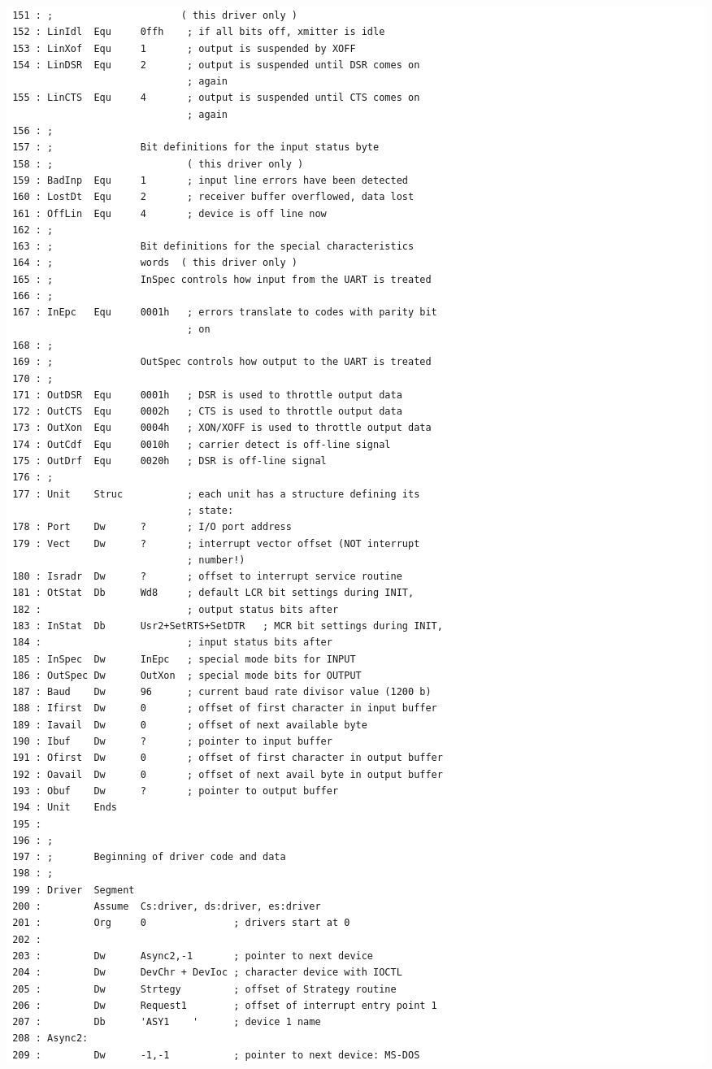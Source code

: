	 151 : ;                      ( this driver only )
	 152 : LinIdl  Equ     0ffh    ; if all bits off, xmitter is idle
	 153 : LinXof  Equ     1       ; output is suspended by XOFF
	 154 : LinDSR  Equ     2       ; output is suspended until DSR comes on
	                               ; again
	 155 : LinCTS  Equ     4       ; output is suspended until CTS comes on
	                               ; again
	 156 : ;
	 157 : ;               Bit definitions for the input status byte
	 158 : ;                       ( this driver only )
	 159 : BadInp  Equ     1       ; input line errors have been detected
	 160 : LostDt  Equ     2       ; receiver buffer overflowed, data lost
	 161 : OffLin  Equ     4       ; device is off line now
	 162 : ;
	 163 : ;               Bit definitions for the special characteristics
	 164 : ;               words  ( this driver only )
	 165 : ;               InSpec controls how input from the UART is treated
	 166 : ;
	 167 : InEpc   Equ     0001h   ; errors translate to codes with parity bit
	                               ; on
	 168 : ;
	 169 : ;               OutSpec controls how output to the UART is treated
	 170 : ;
	 171 : OutDSR  Equ     0001h   ; DSR is used to throttle output data
	 172 : OutCTS  Equ     0002h   ; CTS is used to throttle output data
	 173 : OutXon  Equ     0004h   ; XON/XOFF is used to throttle output data
	 174 : OutCdf  Equ     0010h   ; carrier detect is off-line signal
	 175 : OutDrf  Equ     0020h   ; DSR is off-line signal
	 176 : ;
	 177 : Unit    Struc           ; each unit has a structure defining its
	                               ; state:
	 178 : Port    Dw      ?       ; I/O port address
	 179 : Vect    Dw      ?       ; interrupt vector offset (NOT interrupt
	                               ; number!)
	 180 : Isradr  Dw      ?       ; offset to interrupt service routine
	 181 : OtStat  Db      Wd8     ; default LCR bit settings during INIT,
	 182 :                         ; output status bits after
	 183 : InStat  Db      Usr2+SetRTS+SetDTR   ; MCR bit settings during INIT,
	 184 :                         ; input status bits after
	 185 : InSpec  Dw      InEpc   ; special mode bits for INPUT
	 186 : OutSpec Dw      OutXon  ; special mode bits for OUTPUT
	 187 : Baud    Dw      96      ; current baud rate divisor value (1200 b)
	 188 : Ifirst  Dw      0       ; offset of first character in input buffer
	 189 : Iavail  Dw      0       ; offset of next available byte
	 190 : Ibuf    Dw      ?       ; pointer to input buffer
	 191 : Ofirst  Dw      0       ; offset of first character in output buffer
	 192 : Oavail  Dw      0       ; offset of next avail byte in output buffer
	 193 : Obuf    Dw      ?       ; pointer to output buffer
	 194 : Unit    Ends
	 195 :
	 196 : ;
	 197 : ;       Beginning of driver code and data
	 198 : ;
	 199 : Driver  Segment
	 200 :         Assume  Cs:driver, ds:driver, es:driver
	 201 :         Org     0               ; drivers start at 0
	 202 :
	 203 :         Dw      Async2,-1       ; pointer to next device
	 204 :         Dw      DevChr + DevIoc ; character device with IOCTL
	 205 :         Dw      Strtegy         ; offset of Strategy routine
	 206 :         Dw      Request1        ; offset of interrupt entry point 1
	 207 :         Db      'ASY1    '      ; device 1 name
	 208 : Async2:
	 209 :         Dw      -1,-1           ; pointer to next device: MS-DOS